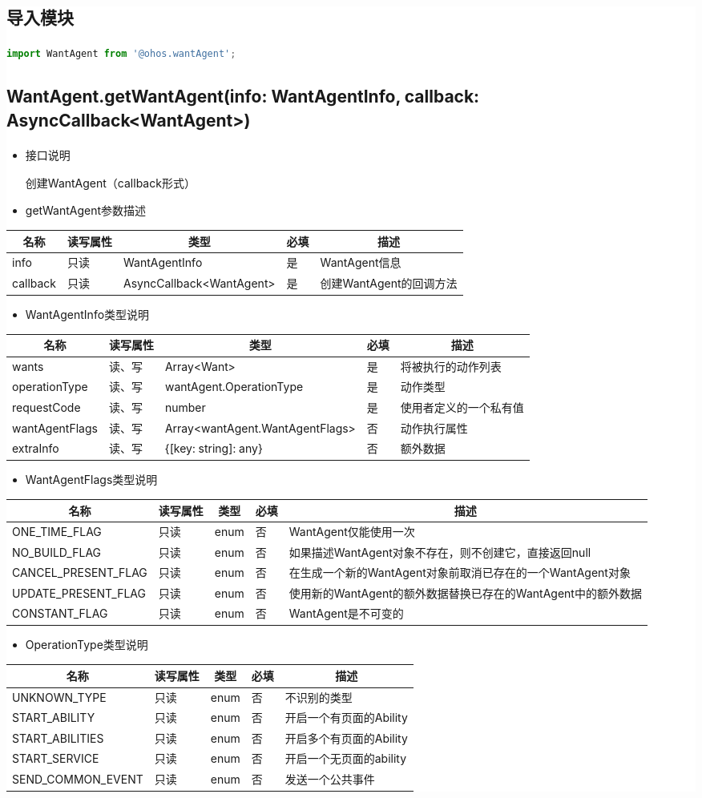 ## 导入模块

```js
import WantAgent from '@ohos.wantAgent';
```

## WantAgent.getWantAgent(info: WantAgentInfo, callback: AsyncCallback\<WantAgent\>)

- 接口说明

  创建WantAgent（callback形式）

- getWantAgent参数描述


| 名称     | 读写属性 | 类型                       | 必填 | 描述                    |
| -------- | -------- | -------------------------- | ---- | ----------------------- |
| info     | 只读     | WantAgentInfo              | 是   | WantAgent信息           |
| callback | 只读     | AsyncCallback\<WantAgent\> | 是   | 创建WantAgent的回调方法 |

- WantAgentInfo类型说明

| 名称           | 读写属性 | 类型                            | 必填 | 描述                   |
| -------------- | -------- | ------------------------------- | ---- | ---------------------- |
| wants          | 读、写   | Array\<Want\>                   | 是   | 将被执行的动作列表     |
| operationType  | 读、写   | wantAgent.OperationType         | 是   | 动作类型               |
| requestCode    | 读、写   | number                          | 是   | 使用者定义的一个私有值 |
| wantAgentFlags | 读、写   | Array<wantAgent.WantAgentFlags> | 否   | 动作执行属性           |
| extraInfo      | 读、写   | {[key: string]: any}            | 否   | 额外数据               |

- 
  WantAgentFlags类型说明


| 名称                | 读写属性 | 类型 | 必填 | 描述                                                         |
| ------------------- | -------- | ---- | ---- | ------------------------------------------------------------ |
| ONE_TIME_FLAG       | 只读     | enum | 否   | WantAgent仅能使用一次                                        |
| NO_BUILD_FLAG       | 只读     | enum | 否   | 如果描述WantAgent对象不存在，则不创建它，直接返回null        |
| CANCEL_PRESENT_FLAG | 只读     | enum | 否   | 在生成一个新的WantAgent对象前取消已存在的一个WantAgent对象   |
| UPDATE_PRESENT_FLAG | 只读     | enum | 否   | 使用新的WantAgent的额外数据替换已存在的WantAgent中的额外数据 |
| CONSTANT_FLAG       | 只读     | enum | 否   | WantAgent是不可变的                                          |

- OperationType类型说明

| 名称              | 读写属性 | 类型 | 必填 | 描述                    |
| ----------------- | -------- | ---- | ---- | ----------------------- |
| UNKNOWN_TYPE      | 只读     | enum | 否   | 不识别的类型            |
| START_ABILITY     | 只读     | enum | 否   | 开启一个有页面的Ability |
| START_ABILITIES   | 只读     | enum | 否   | 开启多个有页面的Ability |
| START_SERVICE     | 只读     | enum | 否   | 开启一个无页面的ability |
| SEND_COMMON_EVENT | 只读     | enum | 否   | 发送一个公共事件        |
